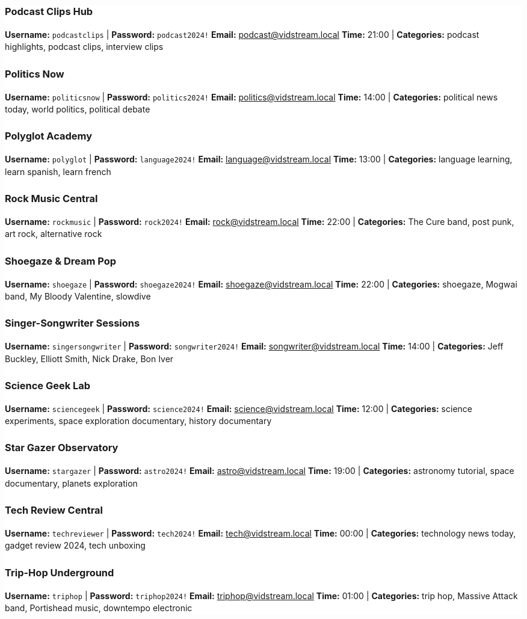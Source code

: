 ### Podcast Clips Hub
**Username:** `podcastclips` | **Password:** `podcast2024!`
**Email:** podcast@vidstream.local
**Time:** 21:00 | **Categories:** podcast highlights, podcast clips, interview clips

### Politics Now
**Username:** `politicsnow` | **Password:** `politics2024!`
**Email:** politics@vidstream.local
**Time:** 14:00 | **Categories:** political news today, world politics, political debate

### Polyglot Academy
**Username:** `polyglot` | **Password:** `language2024!`
**Email:** language@vidstream.local
**Time:** 13:00 | **Categories:** language learning, learn spanish, learn french

### Rock Music Central
**Username:** `rockmusic` | **Password:** `rock2024!`
**Email:** rock@vidstream.local
**Time:** 22:00 | **Categories:** The Cure band, post punk, art rock, alternative rock

### Shoegaze & Dream Pop
**Username:** `shoegaze` | **Password:** `shoegaze2024!`
**Email:** shoegaze@vidstream.local
**Time:** 22:00 | **Categories:** shoegaze, Mogwai band, My Bloody Valentine, slowdive

### Singer-Songwriter Sessions
**Username:** `singersongwriter` | **Password:** `songwriter2024!`
**Email:** songwriter@vidstream.local
**Time:** 14:00 | **Categories:** Jeff Buckley, Elliott Smith, Nick Drake, Bon Iver

### Science Geek Lab
**Username:** `sciencegeek` | **Password:** `science2024!`
**Email:** science@vidstream.local
**Time:** 12:00 | **Categories:** science experiments, space exploration documentary, history documentary

### Star Gazer Observatory
**Username:** `stargazer` | **Password:** `astro2024!`
**Email:** astro@vidstream.local
**Time:** 19:00 | **Categories:** astronomy tutorial, space documentary, planets exploration

### Tech Review Central
**Username:** `techreviewer` | **Password:** `tech2024!`
**Email:** tech@vidstream.local
**Time:** 00:00 | **Categories:** technology news today, gadget review 2024, tech unboxing

### Trip-Hop Underground
**Username:** `triphop` | **Password:** `triphop2024!`
**Email:** triphop@vidstream.local
**Time:** 01:00 | **Categories:** trip hop, Massive Attack band, Portishead music, downtempo electronic
